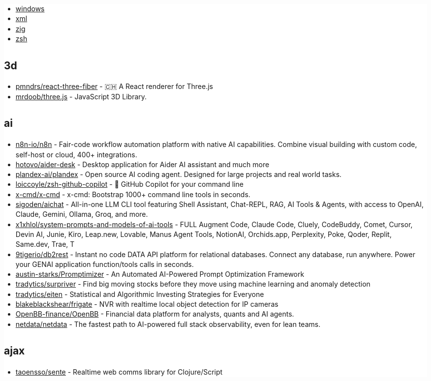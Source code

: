 - [windows](#windows)
- [xml](#xml)
- [zig](#zig)
- [zsh](#zsh)

## 3d 

- [pmndrs/react-three-fiber](https://github.com/pmndrs/react-three-fiber) - 🇨🇭 A React renderer for Three.js
- [mrdoob/three.js](https://github.com/mrdoob/three.js) - JavaScript 3D Library.

## ai 

- [n8n-io/n8n](https://github.com/n8n-io/n8n) - Fair-code workflow automation platform with native AI capabilities. Combine visual building with custom code, self-host or cloud, 400+ integrations.
- [hotovo/aider-desk](https://github.com/hotovo/aider-desk) - Desktop application for Aider AI assistant and much more
- [plandex-ai/plandex](https://github.com/plandex-ai/plandex) - Open source AI coding agent. Designed for large projects and real world tasks.
- [loiccoyle/zsh-github-copilot](https://github.com/loiccoyle/zsh-github-copilot) - 🧠 GitHub Copilot for your command line
- [x-cmd/x-cmd](https://github.com/x-cmd/x-cmd) - x-cmd: Bootstrap 1000+ command line tools in seconds.
- [sigoden/aichat](https://github.com/sigoden/aichat) - All-in-one LLM CLI tool featuring Shell Assistant, Chat-REPL, RAG, AI Tools & Agents, with access to OpenAI, Claude, Gemini, Ollama, Groq, and more.
- [x1xhlol/system-prompts-and-models-of-ai-tools](https://github.com/x1xhlol/system-prompts-and-models-of-ai-tools) - FULL Augment Code, Claude Code, Cluely, CodeBuddy, Comet, Cursor, Devin AI, Junie, Kiro, Leap.new, Lovable, Manus Agent Tools, NotionAI, Orchids.app, Perplexity, Poke, Qoder, Replit, Same.dev, Trae, T
- [9tigerio/db2rest](https://github.com/9tigerio/db2rest) - Instant no code DATA API platform for relational databases. Connect any database, run anywhere. Power your GENAI application function/tools calls in seconds.
- [austin-starks/Promptimizer](https://github.com/austin-starks/Promptimizer) - An Automated AI-Powered Prompt Optimization Framework
- [tradytics/surpriver](https://github.com/tradytics/surpriver) - Find big moving stocks before they move using machine learning and anomaly detection
- [tradytics/eiten](https://github.com/tradytics/eiten) - Statistical and Algorithmic Investing Strategies for Everyone
- [blakeblackshear/frigate](https://github.com/blakeblackshear/frigate) - NVR with realtime local object detection for IP cameras
- [OpenBB-finance/OpenBB](https://github.com/OpenBB-finance/OpenBB) - Financial data platform for analysts, quants and AI agents.
- [netdata/netdata](https://github.com/netdata/netdata) - The fastest path to AI-powered full stack observability, even for lean teams.

## ajax 

- [taoensso/sente](https://github.com/taoensso/sente) - Realtime web comms library for Clojure/Script
